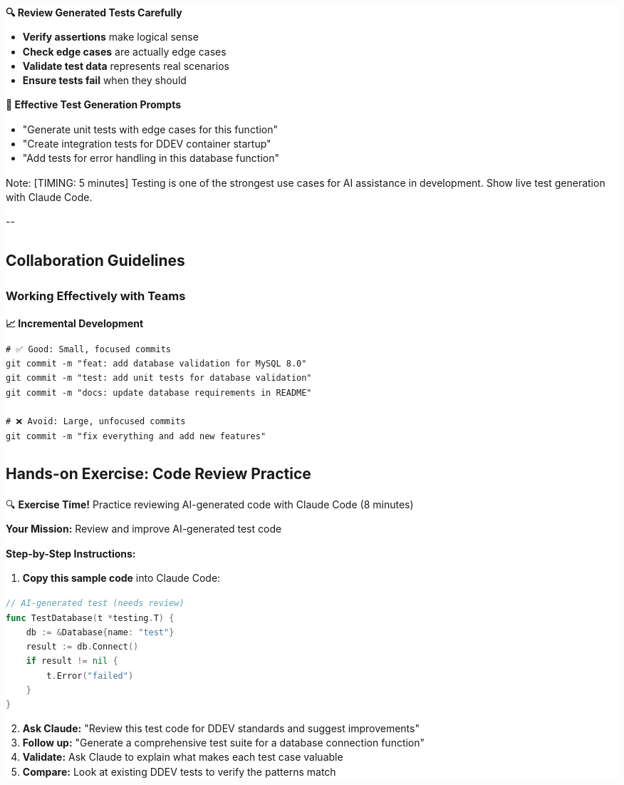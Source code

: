 **🔍 Review Generated Tests Carefully**
- **Verify assertions** make logical sense
- **Check edge cases** are actually edge cases  
- **Validate test data** represents real scenarios
- **Ensure tests fail** when they should

**🎯 Effective Test Generation Prompts**
- "Generate unit tests with edge cases for this function"
- "Create integration tests for DDEV container startup"
- "Add tests for error handling in this database function"

Note: [TIMING: 5 minutes] Testing is one of the strongest use cases for AI assistance in development. Show live test generation with Claude Code.

--

## Collaboration Guidelines

### Working Effectively with Teams

**📈 Incremental Development**
```git
# ✅ Good: Small, focused commits
git commit -m "feat: add database validation for MySQL 8.0"
git commit -m "test: add unit tests for database validation"
git commit -m "docs: update database requirements in README"

# ❌ Avoid: Large, unfocused commits
git commit -m "fix everything and add new features"
```

## Hands-on Exercise: Code Review Practice

<div class="ddev-highlight">
🔍 <strong>Exercise Time!</strong> Practice reviewing AI-generated code with Claude Code (8 minutes)
</div>

**Your Mission:** Review and improve AI-generated test code

**Step-by-Step Instructions:**
1. **Copy this sample code** into Claude Code:
```go
// AI-generated test (needs review)
func TestDatabase(t *testing.T) {
    db := &Database{name: "test"}
    result := db.Connect()
    if result != nil {
        t.Error("failed")
    }
}
```

2. **Ask Claude:** "Review this test code for DDEV standards and suggest improvements"
3. **Follow up:** "Generate a comprehensive test suite for a database connection function"
4. **Validate:** Ask Claude to explain what makes each test case valuable
5. **Compare:** Look at existing DDEV tests to verify the patterns match
